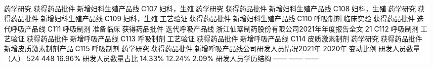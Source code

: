 药学研究
获得药品批件
新增妇科生殖产品线
C107
妇科，生殖
药学研究
获得药品批件
新增妇科生殖产品线
C108
妇科，生殖
药学研究
获得药品批件
新增妇科生殖产品线
C109
妇科，生殖
工艺验证
获得药品批件
新增妇科生殖产品线
C110
呼吸制剂
临床实验
获得药品批件
迭代呼吸产品线
C111
呼吸制剂
准备临床
获得药品批件
迭代呼吸产品线
浙江仙琚制药股份有限公司2021年年度报告全文
21
C112
呼吸制剂
工艺验证
获得药品批件
新增呼吸产品线
C113
呼吸制剂
工艺验证
获得药品批件
新增呼吸产品线
C114
皮质激素制剂
药学研究
获得药品批件
新增皮质激素制剂产品
C115
呼吸制剂
药学研究
获得药品批件
新增呼吸产品线公司研发人员情况2021年
2020年
变动比例
研发人员数量（人）
524
448
16.96%
研发人员数量占比
14.33%
12.24%
2.09%
研发人员学历结构
——
——
——